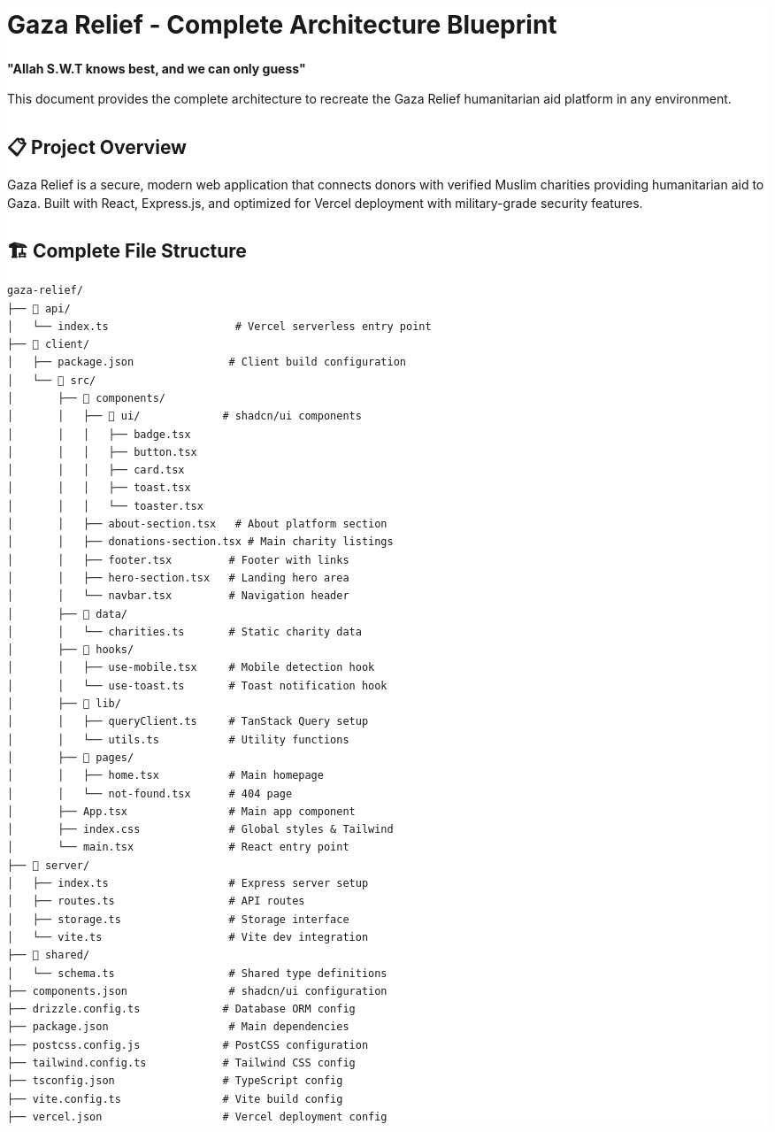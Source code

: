 # Gaza Relief - Complete Architecture Blueprint

**"Allah S.W.T knows best, and we can only guess"**

This document provides the complete architecture to recreate the Gaza Relief humanitarian aid platform in any environment.

## 📋 Project Overview

Gaza Relief is a secure, modern web application that connects donors with verified Muslim charities providing humanitarian aid to Gaza. Built with React, Express.js, and optimized for Vercel deployment with military-grade security features.

## 🏗️ Complete File Structure

```
gaza-relief/
├── 📁 api/
│   └── index.ts                    # Vercel serverless entry point
├── 📁 client/
│   ├── package.json               # Client build configuration
│   └── 📁 src/
│       ├── 📁 components/
│       │   ├── 📁 ui/             # shadcn/ui components
│       │   │   ├── badge.tsx
│       │   │   ├── button.tsx
│       │   │   ├── card.tsx
│       │   │   ├── toast.tsx
│       │   │   └── toaster.tsx
│       │   ├── about-section.tsx   # About platform section
│       │   ├── donations-section.tsx # Main charity listings
│       │   ├── footer.tsx         # Footer with links
│       │   ├── hero-section.tsx   # Landing hero area
│       │   └── navbar.tsx         # Navigation header
│       ├── 📁 data/
│       │   └── charities.ts       # Static charity data
│       ├── 📁 hooks/
│       │   ├── use-mobile.tsx     # Mobile detection hook
│       │   └── use-toast.ts       # Toast notification hook
│       ├── 📁 lib/
│       │   ├── queryClient.ts     # TanStack Query setup
│       │   └── utils.ts           # Utility functions
│       ├── 📁 pages/
│       │   ├── home.tsx           # Main homepage
│       │   └── not-found.tsx      # 404 page
│       ├── App.tsx                # Main app component
│       ├── index.css              # Global styles & Tailwind
│       └── main.tsx               # React entry point
├── 📁 server/
│   ├── index.ts                   # Express server setup
│   ├── routes.ts                  # API routes
│   ├── storage.ts                 # Storage interface
│   └── vite.ts                    # Vite dev integration
├── 📁 shared/
│   └── schema.ts                  # Shared type definitions
├── components.json                # shadcn/ui configuration
├── drizzle.config.ts             # Database ORM config
├── package.json                   # Main dependencies
├── postcss.config.js             # PostCSS configuration
├── tailwind.config.ts            # Tailwind CSS config
├── tsconfig.json                 # TypeScript config
├── vite.config.ts                # Vite build config
├── vercel.json                   # Vercel deployment config
```